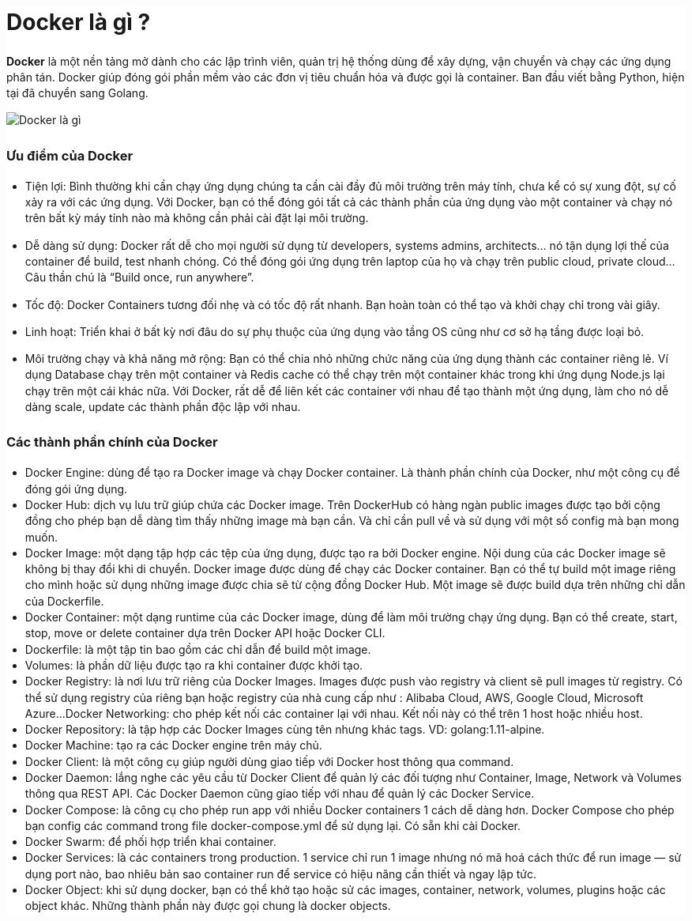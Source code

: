 # Docker là gì ?

**Docker** là một nền tảng mở dành cho các lập trình viên, quản trị hệ thống dùng để xây dựng, vận chuyển và chạy các ứng dụng phân tán. Docker giúp đóng gói phần mềm vào các đơn vị tiêu chuẩn hóa và được gọi là container. Ban đầu viết bằng Python, hiện tại đã chuyển sang Golang.

![Docker là gì](/Image/Docker-la-gi.png)

### Ưu điểm của Docker

- Tiện lợi: Bình thường khi cần chạy ứng dụng chúng ta cần cài đầy đủ môi trường trên máy tính, chưa kể có sự xung đột, sự cố xảy ra với các ứng dụng. Với Docker, bạn có thể đóng gói tất cả các thành phần của ứng dụng vào một container và chạy nó trên bất kỳ máy tính nào mà không cần phải cài đặt lại môi trường.

- Dễ dàng sử dụng: Docker rất dễ cho mọi người sử dụng từ developers, systems admins, architects… nó tận dụng lợi thế của container để build, test nhanh chóng. Có thể đóng gói ứng dụng trên laptop của họ và chạy trên public cloud, private cloud… Câu thần chú là “Build once, run anywhere”.

- Tốc độ: Docker Containers tương đối nhẹ và có tốc độ rất nhanh. Bạn hoàn toàn có thể tạo và khởi chạy chỉ trong vài giây.

- Linh hoạt: Triển khai ở bất kỳ nơi đâu do sự phụ thuộc của ứng dụng vào tầng OS cũng như cơ sở hạ tầng được loại bỏ.
- Môi trường chạy và khả năng mở rộng: Bạn có thể chia nhỏ những chức năng của ứng dụng thành các container riêng lẻ. Ví dụng Database chạy trên một container và Redis cache có thể chạy trên một container khác trong khi ứng dụng Node.js lại chạy trên một cái khác nữa. Với Docker, rất dễ để liên kết các container với nhau để tạo thành một ứng dụng, làm cho nó dễ dàng scale, update các thành phần độc lập với nhau.

### Các thành phần chính của Docker

- Docker Engine: dùng để tạo ra Docker image và chạy Docker container. Là thành phần chính của Docker, như một công cụ để đóng gói ứng dụng.
- Docker Hub: dịch vụ lưu trữ giúp chứa các Docker image. Trên DockerHub có hàng ngàn public images được tạo bởi cộng đồng cho phép bạn dễ dàng tìm thấy những image mà bạn cần. Và chỉ cần pull về và sử dụng với một số config mà bạn mong muốn.
- Docker Image: một dạng tập hợp các tệp của ứng dụng, được tạo ra bởi Docker engine. Nội dung của các Docker image sẽ không bị thay đổi khi di chuyển. Docker image được dùng để chạy các Docker container. Bạn có thể tự build một image riêng cho mình hoặc sử dụng những image được chia sẽ từ cộng đồng Docker Hub. Một image sẽ được build dựa trên những chỉ dẫn của Dockerfile.
- Docker Container: một dạng runtime của các Docker image, dùng để làm môi trường chạy ứng dụng. Bạn có thể create, start, stop, move or delete container dựa trên Docker API hoặc Docker CLI.
- Dockerfile: là một tập tin bao gồm các chỉ dẫn để build một image.
- Volumes: là phần dữ liệu được tạo ra khi container được khởi tạo.
- Docker Registry: là nơi lưu trữ riêng của Docker Images. Images được push vào registry và client sẽ pull images từ registry. Có thể sử dụng registry của riêng bạn hoặc registry của nhà cung cấp như : Alibaba Cloud, AWS, Google Cloud, Microsoft Azure...Docker Networking: cho phép kết nối các container lại với nhau. Kết nối này có thể trên 1 host hoặc nhiều host.
- Docker Repository: là tập hợp các Docker Images cùng tên nhưng khác tags. VD: golang:1.11-alpine.
- Docker Machine: tạo ra các Docker engine trên máy chủ.
- Docker Client: là một công cụ giúp người dùng giao tiếp với Docker host thông qua command.
- Docker Daemon: lắng nghe các yêu cầu từ Docker Client để quản lý các đối tượng như Container, Image, Network và Volumes thông qua REST API. Các Docker Daemon cũng giao tiếp với nhau để quản lý các Docker Service.
- Docker Compose: là công cụ cho phép run app với nhiều Docker containers 1 cách dễ dàng hơn. Docker Compose cho phép bạn config các command trong file docker-compose.yml để sử dụng lại. Có sẵn khi cài Docker.
- Docker Swarm: để phối hợp triển khai container.
- Docker Services: là các containers trong production. 1 service chỉ run 1 image nhưng nó mã hoá cách thức để run image — sử dụng port nào, bao nhiêu bản sao container run để service có hiệu năng cần thiết và ngay lập tức.
- Docker Object: khi sử dụng docker, bạn có thể khở tạo hoặc sử các images, container, network, volumes, plugins hoặc các object khác. Những thành phần này được gọi chung là docker objects.